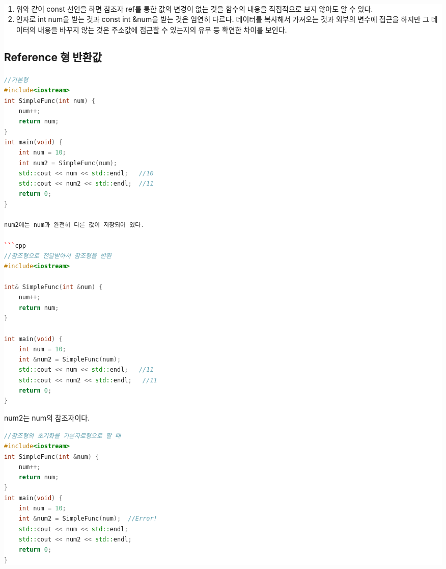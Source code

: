 1. 위와 같이 const 선언을 하면 참조자 ref를 통한 값의 변경이 없는 것을 함수의 내용을 직접적으로 보지 않아도 알 수 있다.
2. 인자로 int num을 받는 것과 const int &num을 받는 것은 엄연히 다르다. 데이터를 복사해서 가져오는 것과 외부의 변수에 접근을 하지만 그  데이터의 내용을 바꾸지 않는 것은 주소값에 접근할 수 있는지의 유무 등 확연한 차이를 보인다.

## Reference 형 반환값 

```cpp
//기본형
#include<iostream>
int SimpleFunc(int num) {
	num++;
	return num;
}
int main(void) {
	int num = 10;
	int num2 = SimpleFunc(num);
	std::cout << num << std::endl;   //10
	std::cout << num2 << std::endl;  //11
	return 0;
}

num2에는 num과 완전히 다른 값이 저장되어 있다. 

```cpp
//참조형으로 전달받아서 참조형을 반환
#include<iostream>

int& SimpleFunc(int &num) {
	num++;
	return num;
}

int main(void) {
	int num = 10;
	int &num2 = SimpleFunc(num);
	std::cout << num << std::endl;   //11
	std::cout << num2 << std::endl;   //11
	return 0;
}
```

num2는 num의 참조자이다.   

```cpp
//참조형의 초기화를 기본자료형으로 할 때
#include<iostream>
int SimpleFunc(int &num) {
	num++;
	return num;
}
int main(void) {
	int num = 10;
	int &num2 = SimpleFunc(num);  //Error!
	std::cout << num << std::endl;
	std::cout << num2 << std::endl;
	return 0;
}
```
